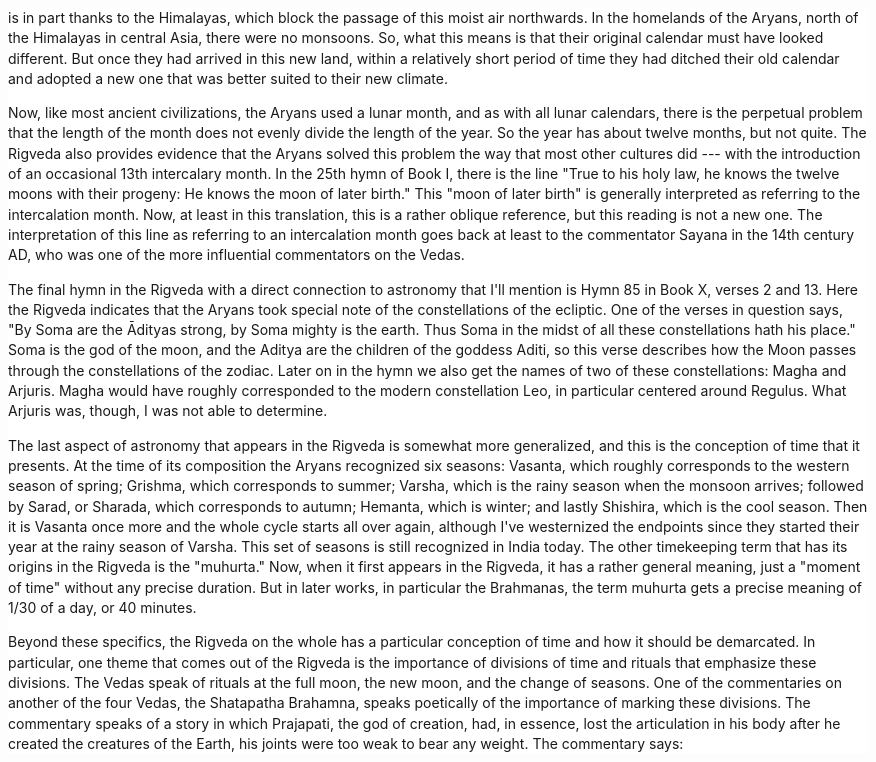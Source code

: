 is in part thanks to the Himalayas, which block the passage of this moist air
northwards.  In the homelands of the Aryans, north of the Himalayas in central
Asia, there were no monsoons.  So, what this means is that their original
calendar must have looked different.  But once they had arrived in this new
land, within a relatively short period of time they had ditched their old
calendar and adopted a new one that was better suited to their new climate.

Now, like most ancient civilizations, the Aryans used a lunar month, and as
with all lunar calendars, there is the perpetual problem that the length of the
month does not evenly divide the length of the year.  So the year has about
twelve months, but not quite.  The Rigveda also provides evidence that the
Aryans solved this problem the way that most other cultures did --- with the
introduction of an occasional 13th intercalary month.  In the 25th hymn of Book
I, there is the line "True to his holy law, he knows the twelve moons with
their progeny: He knows the moon of later birth."  This "moon of later birth"
is generally interpreted as referring to the intercalation month.  Now, at
least in this translation, this is a rather oblique reference, but this reading
is not a new one.  The interpretation of this line as referring to an
intercalation month goes back at least to the commentator Sayana in the 14th
century AD, who was one of the more influential commentators on the Vedas.

The final hymn in the Rigveda with a direct connection to astronomy that I'll
mention is Hymn 85 in Book X, verses 2 and 13.  Here the Rigveda indicates that
the Aryans took special note of the constellations of the ecliptic.  One of the
verses in question says, "By Soma are the Ādityas strong, by Soma mighty is the
earth.  Thus Soma in the midst of all these constellations hath his place."
Soma is the god of the moon, and the Aditya are the children of the goddess
Aditi, so this verse describes how the Moon passes through the constellations
of the zodiac.  Later on in the hymn we also get the names of two of these
constellations: Magha and Arjuris.  Magha would have roughly corresponded to
the modern constellation Leo, in particular centered around Regulus.  What
Arjuris was, though, I was not able to determine.

The last aspect of astronomy that appears in the Rigveda is somewhat more
generalized, and this is the conception of time that it presents.  At the time
of its composition the Aryans recognized six seasons: Vasanta, which roughly
corresponds to the western season of spring; Grishma, which corresponds to
summer; Varsha, which is the rainy season when the monsoon arrives; followed by
Sarad, or Sharada, which corresponds to autumn; Hemanta, which is winter; and
lastly Shishira, which is the cool season.  Then it is Vasanta once more and
the whole cycle starts all over again, although I've westernized the endpoints
since they started their year at the rainy season of Varsha.  This set of
seasons is still recognized in India today.  The other timekeeping term that
has its origins in the Rigveda is the "muhurta."  Now, when it first appears in
the Rigveda, it has a rather general meaning, just a "moment of time" without
any precise duration.  But in later works, in particular the Brahmanas, the
term muhurta gets a precise meaning of 1/30 of a day, or 40 minutes.

Beyond these specifics, the Rigveda on the whole has a particular conception of
time and how it should be demarcated.  In particular, one theme that comes out
of the Rigveda is the importance of divisions of time and rituals that
emphasize these divisions.  The Vedas speak of rituals at the full moon, the
new moon, and the change of seasons.  One of the commentaries on another of the
four Vedas, the Shatapatha Brahamna, speaks poetically of the importance of
marking these divisions.  The commentary speaks of a story in which Prajapati,
the god of creation, had, in essence, lost the articulation in his body after
he created the creatures of the Earth, his joints were too weak to bear any
weight.  The commentary says:
